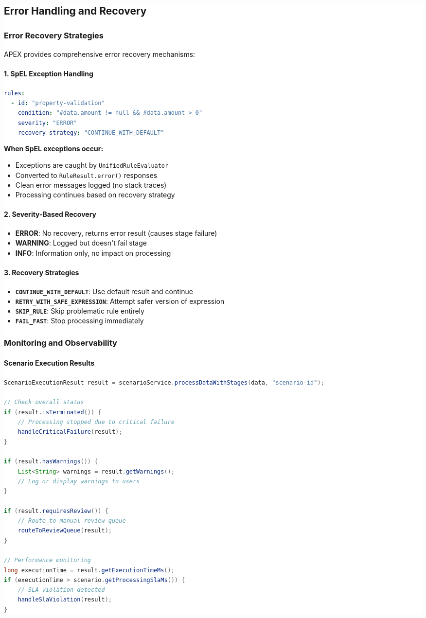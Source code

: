 ## Error Handling and Recovery

### Error Recovery Strategies

APEX provides comprehensive error recovery mechanisms:

#### 1. SpEL Exception Handling
```yaml
rules:
  - id: "property-validation"
    condition: "#data.amount != null && #data.amount > 0"
    severity: "ERROR"
    recovery-strategy: "CONTINUE_WITH_DEFAULT"
```

**When SpEL exceptions occur:**
- Exceptions are caught by `UnifiedRuleEvaluator`
- Converted to `RuleResult.error()` responses
- Clean error messages logged (no stack traces)
- Processing continues based on recovery strategy

#### 2. Severity-Based Recovery
- **ERROR**: No recovery, returns error result (causes stage failure)
- **WARNING**: Logged but doesn't fail stage
- **INFO**: Information only, no impact on processing

#### 3. Recovery Strategies
- **`CONTINUE_WITH_DEFAULT`**: Use default result and continue
- **`RETRY_WITH_SAFE_EXPRESSION`**: Attempt safer version of expression
- **`SKIP_RULE`**: Skip problematic rule entirely
- **`FAIL_FAST`**: Stop processing immediately

### Monitoring and Observability

#### Scenario Execution Results
```java
ScenarioExecutionResult result = scenarioService.processDataWithStages(data, "scenario-id");

// Check overall status
if (result.isTerminated()) {
    // Processing stopped due to critical failure
    handleCriticalFailure(result);
}

if (result.hasWarnings()) {
    List<String> warnings = result.getWarnings();
    // Log or display warnings to users
}

if (result.requiresReview()) {
    // Route to manual review queue
    routeToReviewQueue(result);
}

// Performance monitoring
long executionTime = result.getExecutionTimeMs();
if (executionTime > scenario.getProcessingSlaMs()) {
    // SLA violation detected
    handleSlaViolation(result);
}
```

